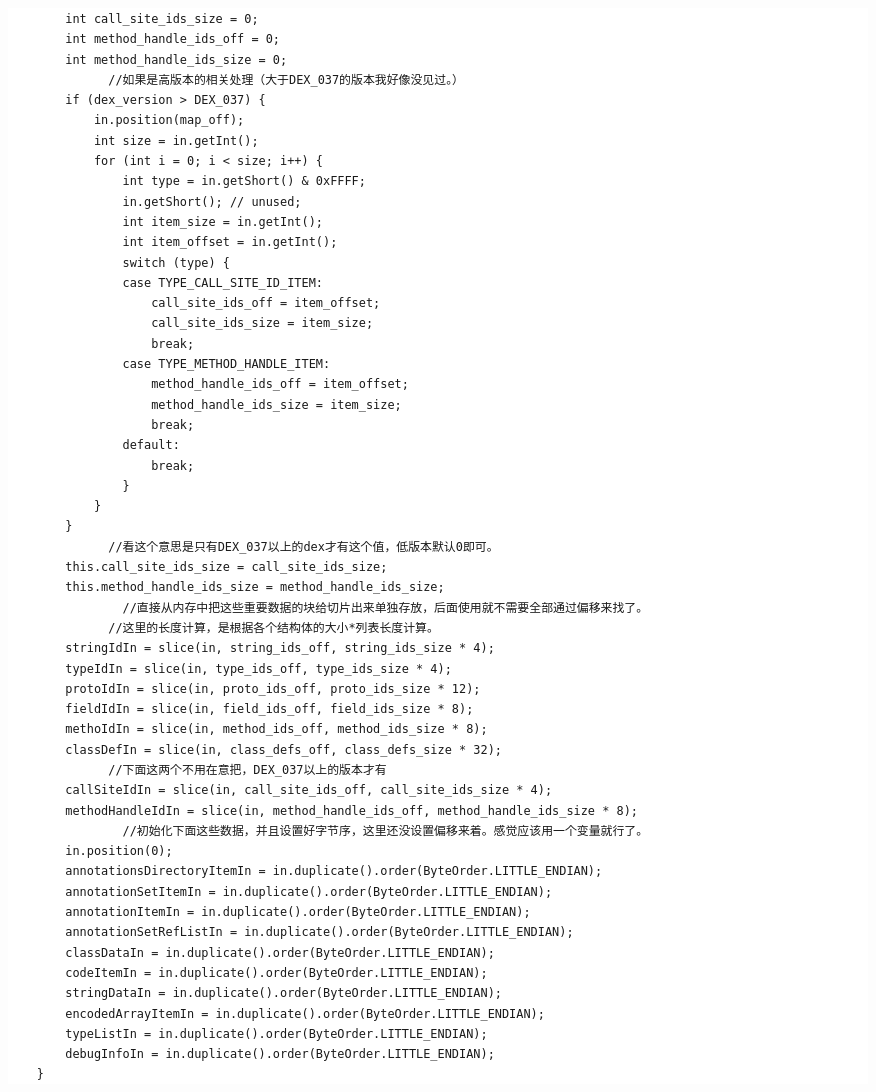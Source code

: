 ```
        int call_site_ids_size = 0;
        int method_handle_ids_off = 0;
        int method_handle_ids_size = 0;
              //如果是高版本的相关处理（大于DEX_037的版本我好像没见过。）
        if (dex_version > DEX_037) {
            in.position(map_off);
            int size = in.getInt();
            for (int i = 0; i < size; i++) {
                int type = in.getShort() & 0xFFFF;
                in.getShort(); // unused;
                int item_size = in.getInt();
                int item_offset = in.getInt();
                switch (type) {
                case TYPE_CALL_SITE_ID_ITEM:
                    call_site_ids_off = item_offset;
                    call_site_ids_size = item_size;
                    break;
                case TYPE_METHOD_HANDLE_ITEM:
                    method_handle_ids_off = item_offset;
                    method_handle_ids_size = item_size;
                    break;
                default:
                    break;
                }
            }
        }
              //看这个意思是只有DEX_037以上的dex才有这个值，低版本默认0即可。
        this.call_site_ids_size = call_site_ids_size;
        this.method_handle_ids_size = method_handle_ids_size;
                //直接从内存中把这些重要数据的块给切片出来单独存放，后面使用就不需要全部通过偏移来找了。
              //这里的长度计算，是根据各个结构体的大小*列表长度计算。
        stringIdIn = slice(in, string_ids_off, string_ids_size * 4);
        typeIdIn = slice(in, type_ids_off, type_ids_size * 4);
        protoIdIn = slice(in, proto_ids_off, proto_ids_size * 12);
        fieldIdIn = slice(in, field_ids_off, field_ids_size * 8);
        methoIdIn = slice(in, method_ids_off, method_ids_size * 8);
        classDefIn = slice(in, class_defs_off, class_defs_size * 32);
              //下面这两个不用在意把，DEX_037以上的版本才有
        callSiteIdIn = slice(in, call_site_ids_off, call_site_ids_size * 4);
        methodHandleIdIn = slice(in, method_handle_ids_off, method_handle_ids_size * 8);
                //初始化下面这些数据，并且设置好字节序，这里还没设置偏移来着。感觉应该用一个变量就行了。
        in.position(0);
        annotationsDirectoryItemIn = in.duplicate().order(ByteOrder.LITTLE_ENDIAN);
        annotationSetItemIn = in.duplicate().order(ByteOrder.LITTLE_ENDIAN);
        annotationItemIn = in.duplicate().order(ByteOrder.LITTLE_ENDIAN);
        annotationSetRefListIn = in.duplicate().order(ByteOrder.LITTLE_ENDIAN);
        classDataIn = in.duplicate().order(ByteOrder.LITTLE_ENDIAN);
        codeItemIn = in.duplicate().order(ByteOrder.LITTLE_ENDIAN);
        stringDataIn = in.duplicate().order(ByteOrder.LITTLE_ENDIAN);
        encodedArrayItemIn = in.duplicate().order(ByteOrder.LITTLE_ENDIAN);
        typeListIn = in.duplicate().order(ByteOrder.LITTLE_ENDIAN);
        debugInfoIn = in.duplicate().order(ByteOrder.LITTLE_ENDIAN);
    }

```
